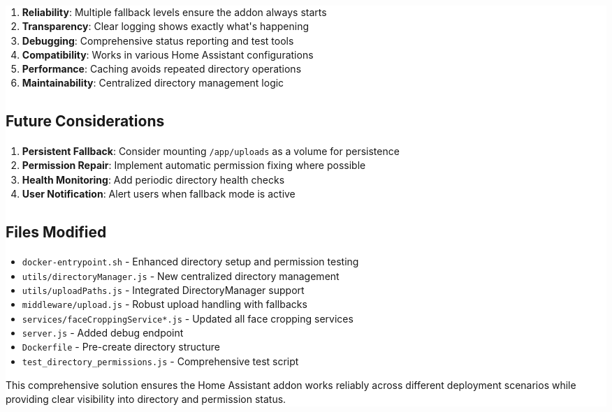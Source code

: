 1. **Reliability**: Multiple fallback levels ensure the addon always starts
2. **Transparency**: Clear logging shows exactly what's happening
3. **Debugging**: Comprehensive status reporting and test tools
4. **Compatibility**: Works in various Home Assistant configurations
5. **Performance**: Caching avoids repeated directory operations
6. **Maintainability**: Centralized directory management logic

## Future Considerations

1. **Persistent Fallback**: Consider mounting `/app/uploads` as a volume for persistence
2. **Permission Repair**: Implement automatic permission fixing where possible
3. **Health Monitoring**: Add periodic directory health checks
4. **User Notification**: Alert users when fallback mode is active

## Files Modified

- `docker-entrypoint.sh` - Enhanced directory setup and permission testing
- `utils/directoryManager.js` - New centralized directory management
- `utils/uploadPaths.js` - Integrated DirectoryManager support
- `middleware/upload.js` - Robust upload handling with fallbacks
- `services/faceCroppingService*.js` - Updated all face cropping services
- `server.js` - Added debug endpoint
- `Dockerfile` - Pre-create directory structure
- `test_directory_permissions.js` - Comprehensive test script

This comprehensive solution ensures the Home Assistant addon works reliably across different deployment scenarios while providing clear visibility into directory and permission status.

